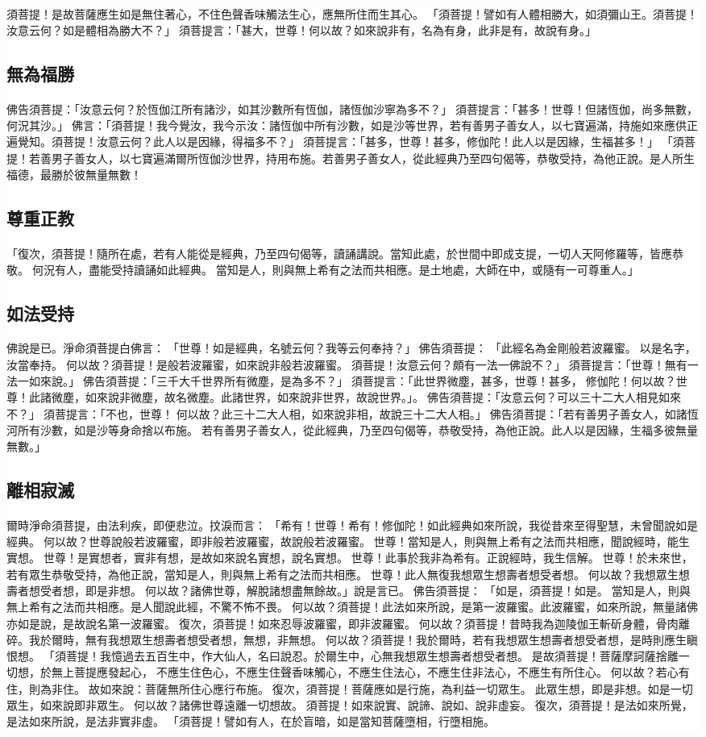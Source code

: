 須菩提！是故菩薩應生如是無住著心，不住色聲香味觸法生心，應無所住而生其心。
「須菩提！譬如有人體相勝大，如須彌山王。須菩提！汝意云何？如是體相為勝大不？」
須菩提言：「甚大，世尊！何以故？如來說非有，名為有身，此非是有，故說有身。」
## 無為福勝
佛告須菩提：「汝意云何？於恆伽江所有諸沙，如其沙數所有恆伽，諸恆伽沙寧為多不？」
須菩提言：「甚多！世尊！但諸恆伽，尚多無數，何況其沙。」
佛言：「須菩提！我今覺汝，我今示汝：諸恆伽中所有沙數，如是沙等世界，若有善男子善女人，以七寶遍滿，持施如來應供正遍覺知。須菩提！汝意云何？此人以是因緣，得福多不？」
須菩提言：「甚多，世尊！甚多，修伽陀！此人以是因緣，生福甚多！」
「須菩提！若善男子善女人，以七寶遍滿爾所恆伽沙世界，持用布施。若善男子善女人，從此經典乃至四句偈等，恭敬受持，為他正說。是人所生福德，最勝於彼無量無數！
## 尊重正教
「復次，須菩提！隨所在處，若有人能從是經典，乃至四句偈等，讀誦講說。當知此處，於世間中即成支提，一切人天阿修羅等，皆應恭敬。
何況有人，盡能受持讀誦如此經典。
當知是人，則與無上希有之法而共相應。是土地處，大師在中，或隨有一可尊重人。」
## 如法受持
佛說是已。淨命須菩提白佛言：
「世尊！如是經典，名號云何？我等云何奉持？」
佛告須菩提：
「此經名為金剛般若波羅蜜。
以是名字，汝當奉持。
何以故？須菩提！是般若波羅蜜，如來說非般若波羅蜜。
須菩提！汝意云何？頗有一法一佛說不？」
須菩提言：「世尊！無有一法一如來說。」
佛告須菩提：「三千大千世界所有微塵，是為多不？」
須菩提言：「此世界微塵，甚多，世尊！甚多，
修伽陀！何以故？世尊！此諸微塵，如來說非微塵，故名微塵。此諸世界，如來說非世界，故說世界。」。
佛告須菩提：「汝意云何？可以三十二大人相見如來不？」
須菩提言：「不也，世尊！
何以故？此三十二大人相，如來說非相，故說三十二大人相。」
佛告須菩提：「若有善男子善女人，如諸恆河所有沙數，如是沙等身命捨以布施。
若有善男子善女人，從此經典，乃至四句偈等，恭敬受持，為他正說。此人以是因緣，生福多彼無量無數。」
## 離相寂滅
爾時淨命須菩提，由法利疾，即便悲泣。抆淚而言：
「希有！世尊！希有！修伽陀！如此經典如來所說，我從昔來至得聖慧，未曾聞說如是經典。
何以故？世尊說般若波羅蜜，即非般若波羅蜜，故說般若波羅蜜。
世尊！當知是人，則與無上希有之法而共相應，聞說經時，能生實想。
世尊！是實想者，實非有想，是故如來說名實想，說名實想。
世尊！此事於我非為希有。正說經時，我生信解。
世尊！於未來世，若有眾生恭敬受持，為他正說，當知是人，則與無上希有之法而共相應。
世尊！此人無復我想眾生想壽者想受者想。
何以故？我想眾生想壽者想受者想，即是非想。
何以故？諸佛世尊，解脫諸想盡無餘故。」說是言已。
佛告須菩提：
「如是，須菩提！如是。
當知是人，則與無上希有之法而共相應。是人聞說此經，不驚不怖不畏。
何以故？須菩提！此法如來所說，是第一波羅蜜。此波羅蜜，如來所說，無量諸佛亦如是說，是故說名第一波羅蜜。
復次，須菩提！如來忍辱波羅蜜，即非波羅蜜。
何以故？須菩提！昔時我為迦陵伽王斬斫身體，骨肉離碎。我於爾時，無有我想眾生想壽者想受者想，無想，非無想。
何以故？須菩提！我於爾時，若有我想眾生想壽者想受者想，是時則應生瞋恨想。
「須菩提！我憶過去五百生中，作大仙人，名曰說忍。於爾生中，心無我想眾生想壽者想受者想。
是故須菩提！菩薩摩訶薩捨離一切想，於無上菩提應發起心，
不應生住色心，不應生住聲香味觸心，不應生住法心，不應生住非法心，不應生有所住心。
何以故？若心有住，則為非住。
故如來說：菩薩無所住心應行布施。
復次，須菩提！菩薩應如是行施，為利益一切眾生。
此眾生想，即是非想。如是一切眾生，如來說即非眾生。
何以故？諸佛世尊遠離一切想故。
須菩提！如來說實、說諦、說如、說非虛妄。
復次，須菩提！是法如來所覺，是法如來所說，是法非實非虛。
「須菩提！譬如有人，在於盲暗，如是當知菩薩墮相，行墮相施。